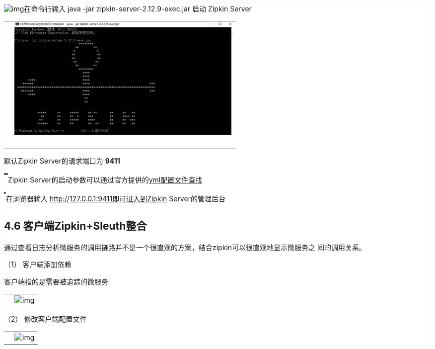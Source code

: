 ![img]()在命令行输入 java -jar zipkin-server-2.12.9-exec.jar 启动 Zipkin Server

 

|      |                                          |
| ---- | ---------------------------------------- |
|      | ![img](asserts/images/clip_image091.jpg) |





默认Zipkin Server的请求端口为 **9411**

![img](asserts/images/clip_image087.jpg)![img](asserts/images/clip_image092.jpg)Zipkin  Server的启动参数可以通过官方提供的[yml配置文件查找](https://github.com/openzipkin/zipkin/blob/master/zipkin-server/src/main/resources/zipkin-server-shared.yml)

![img](asserts/images/clip_image033.jpg)在浏览器输入 http://127.0.0.1:9411即可进入到Zipkin Server的管理后台

## 4.6 客户端Zipkin+Sleuth整合

通过查看日志分析微服务的调用链路并不是一个很直观的方案，结合zipkin可以很直观地显示微服务之 间的调用关系。

（1） 客户端添加依赖

客户端指的是需要被追踪的微服务

 

|      |          |
| ---- | -------- |
|      | ![img]() |





 

（2） 修改客户端配置文件

 

|      |          |
| ---- | -------- |
|      | ![img]() |
